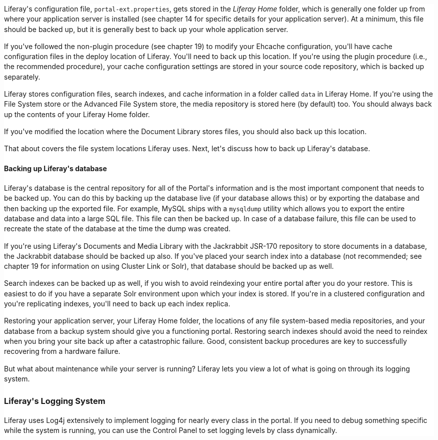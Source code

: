 Liferay's configuration file, `portal-ext.properties`, gets stored in the *Liferay Home* folder, which is generally one folder up from where your application server is installed (see chapter 14 for specific details for your application server). At a minimum, this file should be backed up, but it is generally best to back up your whole application server.

If you've followed the non-plugin procedure (see chapter 19) to modify your Ehcache configuration, you'll have cache configuration files in the deploy location of Liferay. You'll need to back up this location. If you're using the plugin procedure (i.e., the recommended procedure), your cache configuration settings are stored in your source code repository, which is backed up separately. 

Liferay stores configuration files, search indexes, and cache information in a folder called `data` in Liferay Home. If you're using the File System store or the Advanced File System store, the media repository is stored here (by default) too. You should always back up the contents of your Liferay Home folder.

If you've modified the location where the Document Library stores files, you should also back up this location.

That about covers the file system locations Liferay uses. Next, let's discuss how to back up Liferay's database.

#### Backing up Liferay's database [](id=lp-6-1-ugen16-backing-up-liferays-database-0)

Liferay's database is the central repository for all of the Portal's information and is the most important component that needs to be backed up. You can do this by backing up the database live (if your database allows this) or by exporting the database and then backing up the exported file. For example, MySQL ships with a `mysqldump` utility which allows you to export the entire database and data into a large SQL file. This file can then be backed up. In case of a database failure, this file can be used to recreate the state of the database at the time the dump was created.

If you're using Liferay's Documents and Media Library with the Jackrabbit JSR-170 repository to store documents in a database, the Jackrabbit database should be backed up also. If you've placed your search index into a database (not recommended; see chapter 19 for information on using Cluster Link or Solr), that database should be backed up as well. 

Search indexes can be backed up as well, if you wish to avoid reindexing your entire portal after you do your restore. This is easiest to do if you have a separate Solr environment upon which your index is stored. If you're in a clustered configuration and you're replicating indexes, you'll need to back up each index replica. 

Restoring your application server, your Liferay Home folder, the locations of any file system-based media repositories, and your database from a backup system should give you a functioning portal. Restoring search indexes should avoid the need to reindex when you bring your site back up after a catastrophic failure. Good, consistent backup procedures are key to successfully recovering from a hardware failure. 

But what about maintenance while your server is running? Liferay lets you view a lot of what is going on through its logging system. 

### Liferay's Logging System [](id=liferay-s-logging-syst-5)

Liferay uses Log4j extensively to implement logging for nearly every class in the portal. If you need to debug something specific while the system is running, you can use the Control Panel to set logging levels by class dynamically.
